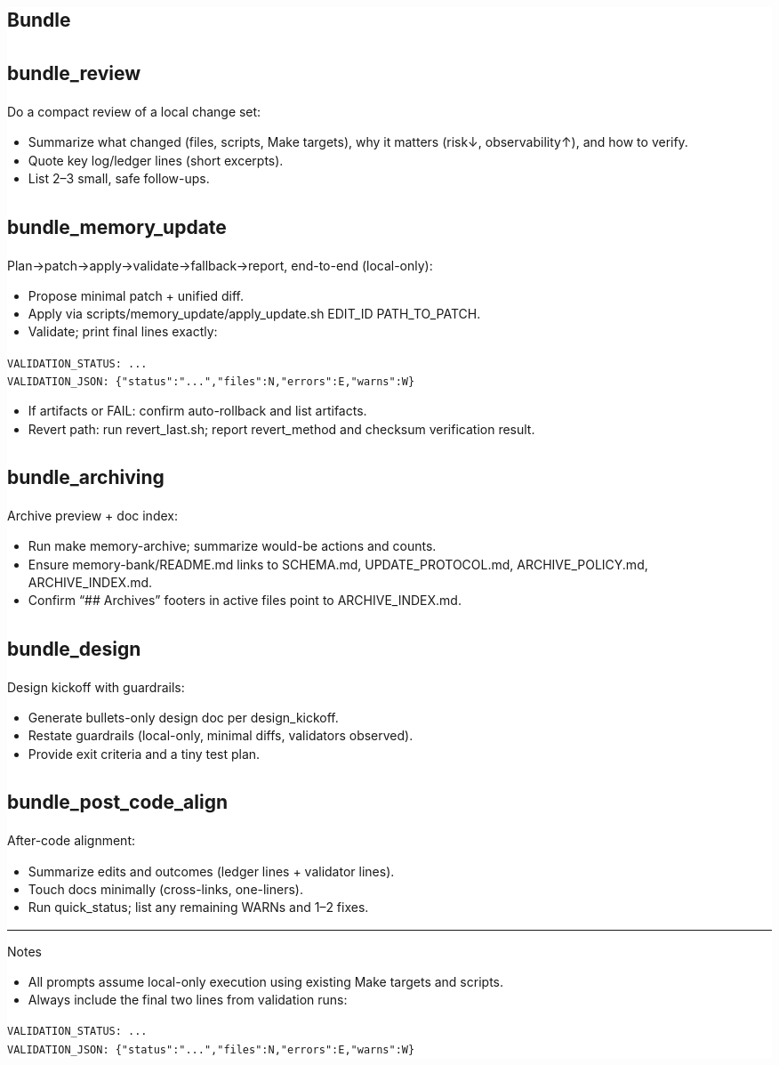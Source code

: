 
## Bundle

## bundle_review

Do a compact review of a local change set:

* Summarize what changed (files, scripts, Make targets), why it matters
  (risk↓, observability↑), and how to verify.
* Quote key log/ledger lines (short excerpts).
* List 2–3 small, safe follow-ups.

## bundle_memory_update

Plan→patch→apply→validate→fallback→report, end-to-end (local-only):

* Propose minimal patch + unified diff.
* Apply via scripts/memory_update/apply_update.sh EDIT_ID PATH_TO_PATCH.
* Validate; print final lines exactly:

```text
VALIDATION_STATUS: ...
VALIDATION_JSON: {"status":"...","files":N,"errors":E,"warns":W}
```

* If artifacts or FAIL: confirm auto-rollback and list artifacts.
* Revert path: run revert_last.sh; report revert_method and checksum verification result.

## bundle_archiving

Archive preview + doc index:

* Run make memory-archive; summarize would-be actions and counts.
* Ensure memory-bank/README.md links to SCHEMA.md, UPDATE_PROTOCOL.md, ARCHIVE_POLICY.md, ARCHIVE_INDEX.md.
* Confirm “## Archives” footers in active files point to ARCHIVE_INDEX.md.

## bundle_design

Design kickoff with guardrails:

* Generate bullets-only design doc per design_kickoff.
* Restate guardrails (local-only, minimal diffs, validators observed).
* Provide exit criteria and a tiny test plan.

## bundle_post_code_align

After-code alignment:

* Summarize edits and outcomes (ledger lines + validator lines).
* Touch docs minimally (cross-links, one-liners).
* Run quick_status; list any remaining WARNs and 1–2 fixes.

---

Notes

* All prompts assume local-only execution using existing Make targets and scripts.
* Always include the final two lines from validation runs:

```text
VALIDATION_STATUS: ...
VALIDATION_JSON: {"status":"...","files":N,"errors":E,"warns":W}
```
